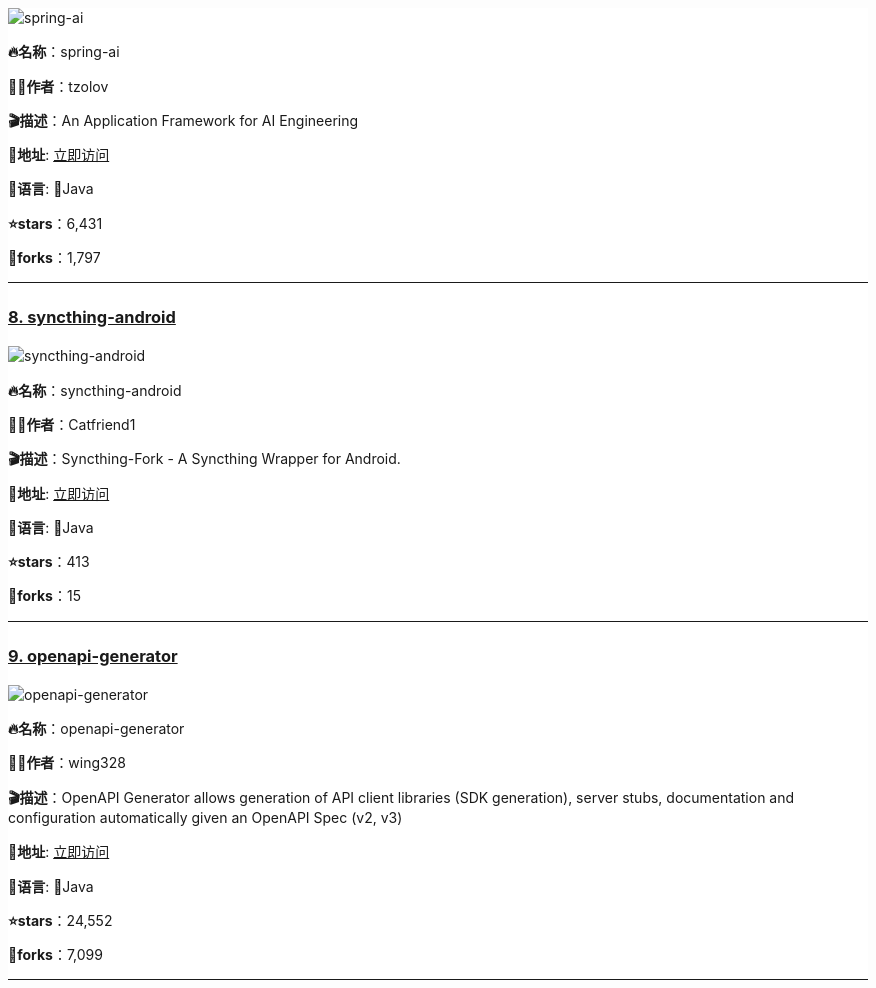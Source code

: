 ![spring-ai](https://s0.wp.com/mshots/v1/https://github.com//spring-projects/spring-ai?w=600&h=450) 

**🔥名称**：spring-ai 

**🧑‍💻作者**：tzolov 

**🎬描述**：An Application Framework for AI Engineering 

**🔗地址**: [立即访问](https://github.com//spring-projects/spring-ai) 

**👀语言**: 🔺Java 

**⭐stars**：6,431 

**📍forks**：1,797 

--- 

### [8. syncthing-android](https://github.com//Catfriend1/syncthing-android) 

![syncthing-android](https://s0.wp.com/mshots/v1/https://github.com//Catfriend1/syncthing-android?w=600&h=450) 

**🔥名称**：syncthing-android 

**🧑‍💻作者**：Catfriend1 

**🎬描述**：Syncthing-Fork - A Syncthing Wrapper for Android. 

**🔗地址**: [立即访问](https://github.com//Catfriend1/syncthing-android) 

**👀语言**: 🔺Java 

**⭐stars**：413 

**📍forks**：15 

--- 

### [9. openapi-generator](https://github.com//OpenAPITools/openapi-generator) 

![openapi-generator](https://s0.wp.com/mshots/v1/https://github.com//OpenAPITools/openapi-generator?w=600&h=450) 

**🔥名称**：openapi-generator 

**🧑‍💻作者**：wing328 

**🎬描述**：OpenAPI Generator allows generation of API client libraries (SDK generation), server stubs, documentation and configuration automatically given an OpenAPI Spec (v2, v3) 

**🔗地址**: [立即访问](https://github.com//OpenAPITools/openapi-generator) 

**👀语言**: 🔺Java 

**⭐stars**：24,552 

**📍forks**：7,099 

--- 
